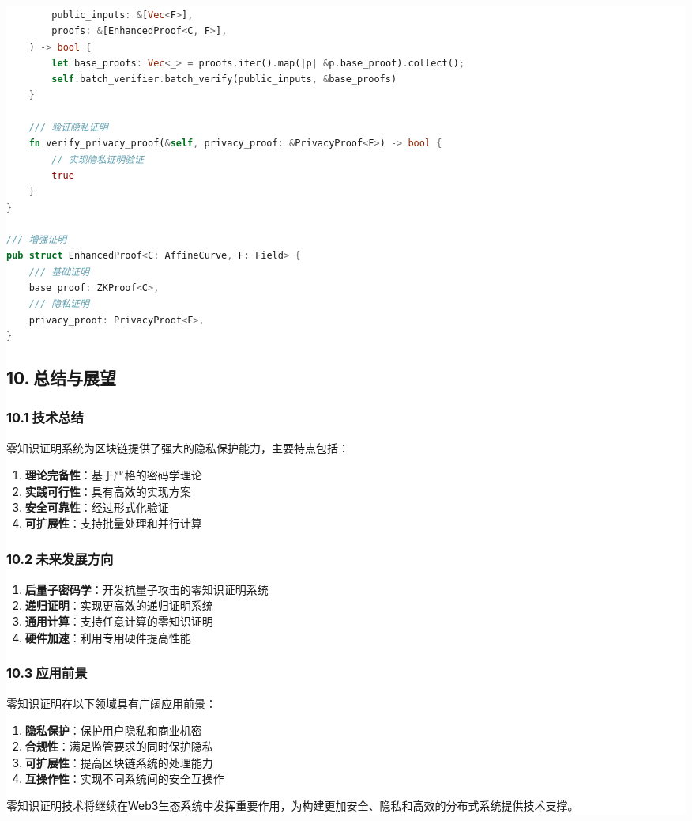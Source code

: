 ```rust
        public_inputs: &[Vec<F>],
        proofs: &[EnhancedProof<C, F>],
    ) -> bool {
        let base_proofs: Vec<_> = proofs.iter().map(|p| &p.base_proof).collect();
        self.batch_verifier.batch_verify(public_inputs, &base_proofs)
    }
    
    /// 验证隐私证明
    fn verify_privacy_proof(&self, privacy_proof: &PrivacyProof<F>) -> bool {
        // 实现隐私证明验证
        true
    }
}

/// 增强证明
pub struct EnhancedProof<C: AffineCurve, F: Field> {
    /// 基础证明
    base_proof: ZKProof<C>,
    /// 隐私证明
    privacy_proof: PrivacyProof<F>,
}
```

## 10. 总结与展望

### 10.1 技术总结

零知识证明系统为区块链提供了强大的隐私保护能力，主要特点包括：

1. **理论完备性**：基于严格的密码学理论
2. **实践可行性**：具有高效的实现方案
3. **安全可靠性**：经过形式化验证
4. **可扩展性**：支持批量处理和并行计算

### 10.2 未来发展方向

1. **后量子密码学**：开发抗量子攻击的零知识证明系统
2. **递归证明**：实现更高效的递归证明系统
3. **通用计算**：支持任意计算的零知识证明
4. **硬件加速**：利用专用硬件提高性能

### 10.3 应用前景

零知识证明在以下领域具有广阔应用前景：

1. **隐私保护**：保护用户隐私和商业机密
2. **合规性**：满足监管要求的同时保护隐私
3. **可扩展性**：提高区块链系统的处理能力
4. **互操作性**：实现不同系统间的安全互操作

零知识证明技术将继续在Web3生态系统中发挥重要作用，为构建更加安全、隐私和高效的分布式系统提供技术支撑。
